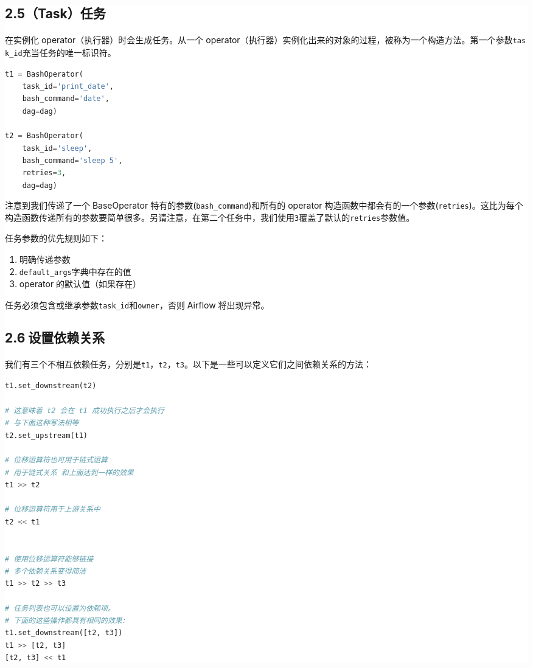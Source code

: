 ## 2.5（Task）任务

在实例化 operator（执行器）时会生成任务。从一个 operator（执行器）实例化出来的对象的过程，被称为一个构造方法。第一个参数`task_id`充当任务的唯一标识符。

```python
t1 = BashOperator(
    task_id='print_date',
    bash_command='date',
    dag=dag)

t2 = BashOperator(
    task_id='sleep',
    bash_command='sleep 5',
    retries=3,
    dag=dag)
```

注意到我们传递了一个 BaseOperator 特有的参数(`bash_command`)和所有的 operator 构造函数中都会有的一个参数(`retries`)。这比为每个构造函数传递所有的参数要简单很多。另请注意，在第二个任务中，我们使用`3`覆盖了默认的`retries`参数值。

任务参数的优先规则如下：

1. 明确传递参数
2. `default_args`字典中存在的值
3. operator 的默认值（如果存在）

任务必须包含或继承参数`task_id`和`owner`，否则 Airflow 将出现异常。

## 2.6 设置依赖关系

我们有三个不相互依赖任务，分别是`t1`，`t2`，`t3`。以下是一些可以定义它们之间依赖关系的方法：

```python
t1.set_downstream(t2)

# 这意味着 t2 会在 t1 成功执行之后才会执行
# 与下面这种写法相等
t2.set_upstream(t1)

# 位移运算符也可用于链式运算
# 用于链式关系 和上面达到一样的效果
t1 >> t2

# 位移运算符用于上游关系中
t2 << t1


# 使用位移运算符能够链接
# 多个依赖关系变得简洁
t1 >> t2 >> t3

# 任务列表也可以设置为依赖项。
# 下面的这些操作都具有相同的效果:
t1.set_downstream([t2, t3])
t1 >> [t2, t3]
[t2, t3] << t1

```
